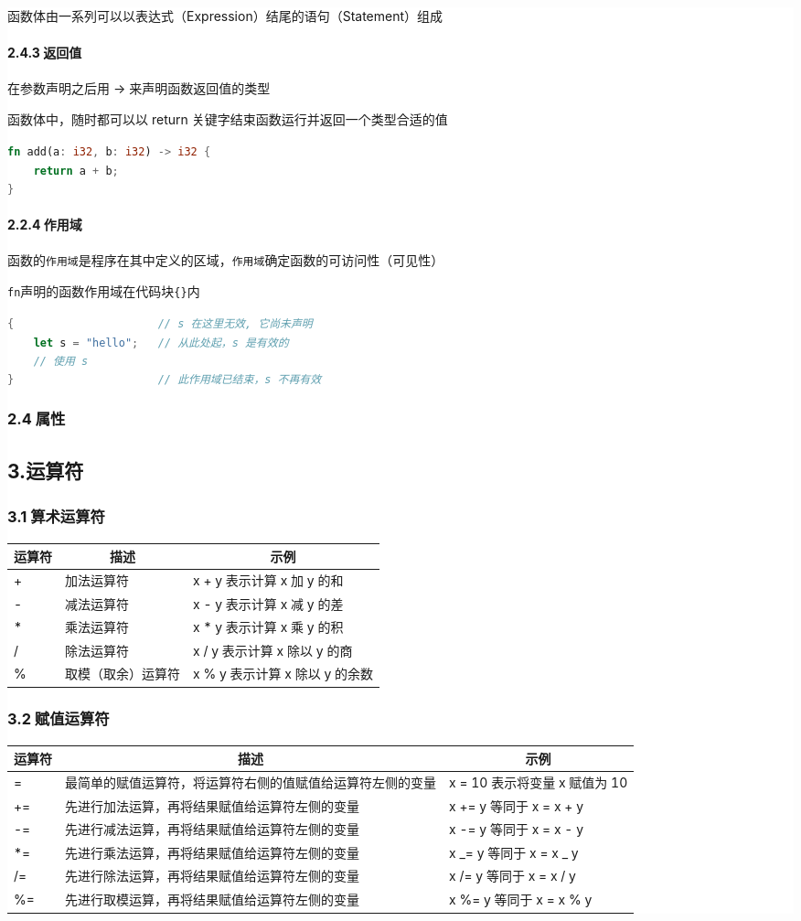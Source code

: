 函数体由一系列可以以表达式（Expression）结尾的语句（Statement）组成

#### 2.4.3 返回值

在参数声明之后用 -> 来声明函数返回值的类型

函数体中，随时都可以以 return 关键字结束函数运行并返回一个类型合适的值

```rust
fn add(a: i32, b: i32) -> i32 {
    return a + b;
}
```

#### 2.2.4 作用域

函数的`作用域`是程序在其中定义的区域，`作用域`确定函数的可访问性（可见性）

`fn`声明的函数作用域在代码块`{}`内

```rust
{                      // s 在这里无效, 它尚未声明
    let s = "hello";   // 从此处起，s 是有效的
    // 使用 s
}                      // 此作用域已结束，s 不再有效
```

### 2.4 属性

## 3.运算符

### 3.1 算术运算符

| 运算符 | 描述               | 示例                           |
| ------ | ------------------ | ------------------------------ |
| +      | 加法运算符         | x + y 表示计算 x 加 y 的和     |
| -      | 减法运算符         | x - y 表示计算 x 减 y 的差     |
| \*     | 乘法运算符         | x \* y 表示计算 x 乘 y 的积    |
| /      | 除法运算符         | x / y 表示计算 x 除以 y 的商   |
| %      | 取模（取余）运算符 | x % y 表示计算 x 除以 y 的余数 |

### 3.2 赋值运算符

| 运算符 | 描述                                                       | 示例                          |
| ------ | ---------------------------------------------------------- | ----------------------------- |
| =      | 最简单的赋值运算符，将运算符右侧的值赋值给运算符左侧的变量 | x = 10 表示将变量 x 赋值为 10 |
| +=     | 先进行加法运算，再将结果赋值给运算符左侧的变量             | x += y 等同于 x = x + y       |
| -=     | 先进行减法运算，再将结果赋值给运算符左侧的变量             | x -= y 等同于 x = x - y       |
| \*=    | 先进行乘法运算，再将结果赋值给运算符左侧的变量             | x _= y 等同于 x = x _ y       |
| /=     | 先进行除法运算，再将结果赋值给运算符左侧的变量             | x /= y 等同于 x = x / y       |
| %=     | 先进行取模运算，再将结果赋值给运算符左侧的变量             | x %= y 等同于 x = x % y       |
